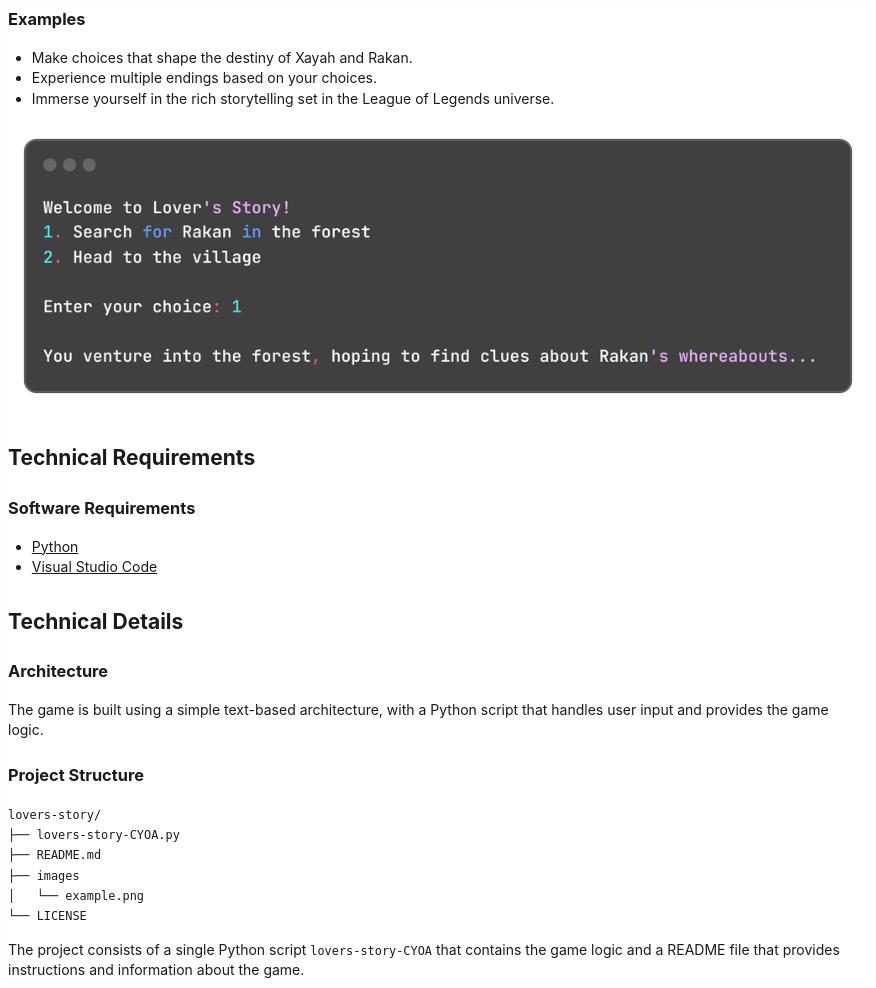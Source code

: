 ### Examples

- Make choices that shape the destiny of Xayah and Rakan.
- Experience multiple endings based on your choices.
- Immerse yourself in the rich storytelling set in the League of Legends universe.

![](images/example.png)

## Technical Requirements

### Software Requirements

- [Python](https://www.python.org/downloads/)
- [Visual Studio Code](https://visualstudio.microsoft.com/downloads/)

## Technical Details

### Architecture

The game is built using a simple text-based architecture, with a Python script that handles user input and provides the game logic.

### Project Structure

```
lovers-story/
├── lovers-story-CYOA.py
├── README.md
├── images              
│   └── example.png
└── LICENSE
```

The project consists of a single Python script `lovers-story-CYOA` that contains the game logic and a
README file that provides instructions and information about the game.
